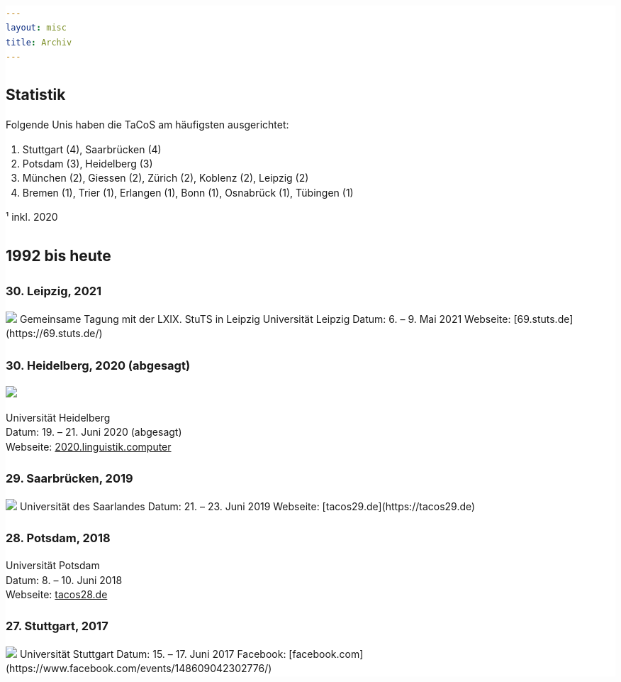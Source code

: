 ```yaml
---
layout: misc
title: Archiv
---
```

## Statistik
Folgende Unis haben die TaCoS am häufigsten ausgerichtet:

1. Stuttgart (4), Saarbrücken (4)
2. Potsdam (3), Heidelberg (3)
3. München (2), Giessen (2), Zürich (2), Koblenz (2), Leipzig (2)
4. Bremen (1), Trier (1), Erlangen (1), Bonn (1), Osnabrück (1), Tübingen (1)

¹ inkl. 2020

## 1992 bis heute

### 30. Leipzig, 2021
<img src="https://linguistik.computer/assets/img/tacos_logo_leipzig.png" width="250"/>   
Gemeinsame Tagung mit der LXIX. StuTS in Leipzig  
Universität Leipzig  
Datum: 6. – 9. Mai 2021  
Webseite: [69.stuts.de](https://69.stuts.de/)

### 30. Heidelberg, 2020 (abgesagt)
<img src="https://linguistik.computer/assets/img/tacos_logo_heidelberg.png" width="250"/>   

Universität Heidelberg  
Datum: 19. – 21. Juni 2020 (abgesagt)  
Webseite: [2020.linguistik.computer](https://2020.linguistik.computer/)

### 29. Saarbrücken, 2019
<img src="http://tacos2019.coli.uni-saarland.de/images/logos/Entwurf_Logo_blau_breit_Datum.svg" width="250"/>  
Universität des Saarlandes  
Datum: 21. – 23. Juni 2019  
Webseite: [tacos29.de](https://tacos29.de)

### 28. Potsdam, 2018
Universität Potsdam  
Datum: 8. – 10. Juni 2018  
Webseite: [tacos28.de](https://tacos28.de)

### 27. Stuttgart, 2017
<img src="https://scontent-frt3-1.xx.fbcdn.net/v/t31.0-8/16143510_1289874311087015_5879641930643561441_o.jpg?_nc_cat=107&_nc_ohc=OVnyJHcThzkAQkYypEWGQTh1iWVkGD7TGkzHK6Itv57wOqWAVWtSBTcYw&_nc_ht=scontent-frt3-1.xx&oh=3690d8ca54752e78a25fce3ed09168c4&oe=5E85BE54" width="250"/>  
Universität Stuttgart  
Datum: 15. – 17. Juni 2017  
Facebook: [facebook.com](https://www.facebook.com/events/148609042302776/)
